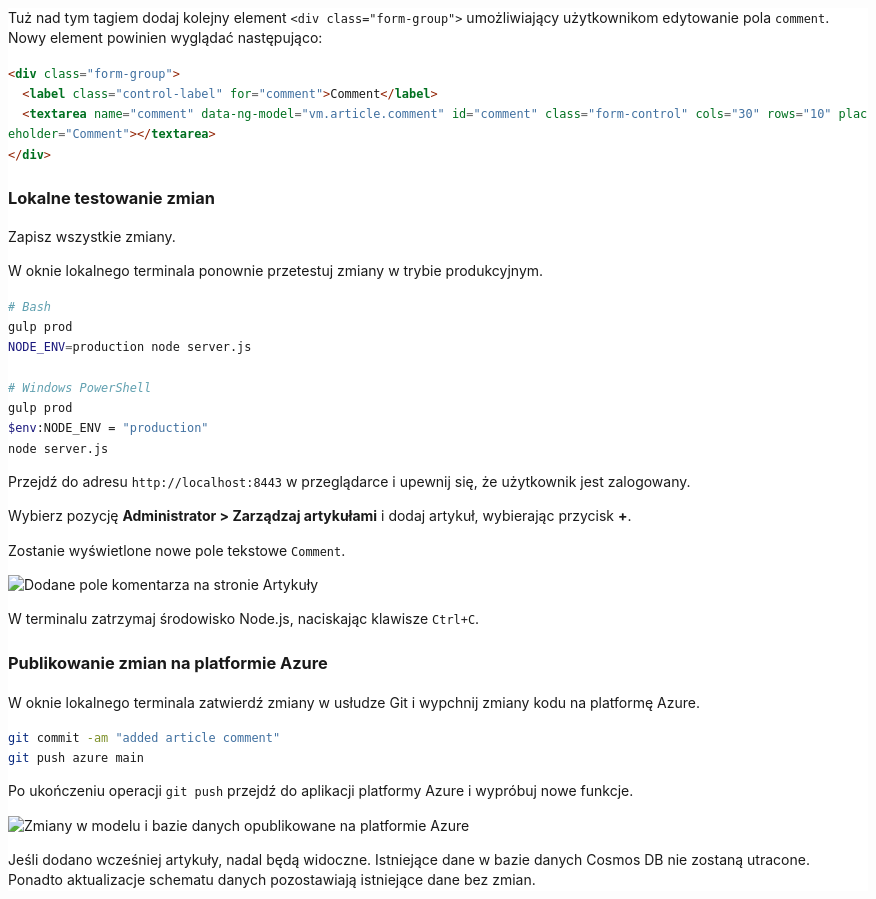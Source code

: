 Tuż nad tym tagiem dodaj kolejny element `<div class="form-group">` umożliwiający użytkownikom edytowanie pola `comment`. Nowy element powinien wyglądać następująco:

```html
<div class="form-group">
  <label class="control-label" for="comment">Comment</label>
  <textarea name="comment" data-ng-model="vm.article.comment" id="comment" class="form-control" cols="30" rows="10" placeholder="Comment"></textarea>
</div>
```

### <a name="test-your-changes-locally"></a>Lokalne testowanie zmian

Zapisz wszystkie zmiany.

W oknie lokalnego terminala ponownie przetestuj zmiany w trybie produkcyjnym.

```bash
# Bash
gulp prod
NODE_ENV=production node server.js

# Windows PowerShell
gulp prod
$env:NODE_ENV = "production" 
node server.js
```

Przejdź do adresu `http://localhost:8443` w przeglądarce i upewnij się, że użytkownik jest zalogowany.

Wybierz pozycję **Administrator > Zarządzaj artykułami** i dodaj artykuł, wybierając przycisk **+**.

Zostanie wyświetlone nowe pole tekstowe `Comment`.

![Dodane pole komentarza na stronie Artykuły](./media/tutorial-nodejs-mongodb-app/added-comment-field.png)

W terminalu zatrzymaj środowisko Node.js, naciskając klawisze `Ctrl+C`. 

### <a name="publish-changes-to-azure"></a>Publikowanie zmian na platformie Azure

W oknie lokalnego terminala zatwierdź zmiany w usłudze Git i wypchnij zmiany kodu na platformę Azure.

```bash
git commit -am "added article comment"
git push azure main
```

Po ukończeniu operacji `git push` przejdź do aplikacji platformy Azure i wypróbuj nowe funkcje.

![Zmiany w modelu i bazie danych opublikowane na platformie Azure](media/tutorial-nodejs-mongodb-app/added-comment-field-published.png)

Jeśli dodano wcześniej artykuły, nadal będą widoczne. Istniejące dane w bazie danych Cosmos DB nie zostaną utracone. Ponadto aktualizacje schematu danych pozostawiają istniejące dane bez zmian.
